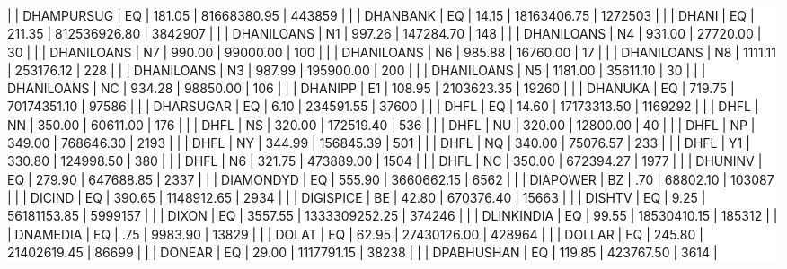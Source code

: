 |  | DHAMPURSUG | EQ | 181.05 | 81668380.95 | 443859 |
|  | DHANBANK | EQ | 14.15 | 18163406.75 | 1272503 |
|  | DHANI | EQ | 211.35 | 812536926.80 | 3842907 |
|  | DHANILOANS | N1 | 997.26 | 147284.70 | 148 |
|  | DHANILOANS | N4 | 931.00 | 27720.00 | 30 |
|  | DHANILOANS | N7 | 990.00 | 99000.00 | 100 |
|  | DHANILOANS | N6 | 985.88 | 16760.00 | 17 |
|  | DHANILOANS | N8 | 1111.11 | 253176.12 | 228 |
|  | DHANILOANS | N3 | 987.99 | 195900.00 | 200 |
|  | DHANILOANS | N5 | 1181.00 | 35611.10 | 30 |
|  | DHANILOANS | NC | 934.28 | 98850.00 | 106 |
|  | DHANIPP | E1 | 108.95 | 2103623.35 | 19260 |
|  | DHANUKA | EQ | 719.75 | 70174351.10 | 97586 |
|  | DHARSUGAR | EQ | 6.10 | 234591.55 | 37600 |
|  | DHFL | EQ | 14.60 | 17173313.50 | 1169292 |
|  | DHFL | NN | 350.00 | 60611.00 | 176 |
|  | DHFL | NS | 320.00 | 172519.40 | 536 |
|  | DHFL | NU | 320.00 | 12800.00 | 40 |
|  | DHFL | NP | 349.00 | 768646.30 | 2193 |
|  | DHFL | NY | 344.99 | 156845.39 | 501 |
|  | DHFL | NQ | 340.00 | 75076.57 | 233 |
|  | DHFL | Y1 | 330.80 | 124998.50 | 380 |
|  | DHFL | N6 | 321.75 | 473889.00 | 1504 |
|  | DHFL | NC | 350.00 | 672394.27 | 1977 |
|  | DHUNINV | EQ | 279.90 | 647688.85 | 2337 |
|  | DIAMONDYD | EQ | 555.90 | 3660662.15 | 6562 |
|  | DIAPOWER | BZ | .70 | 68802.10 | 103087 |
|  | DICIND | EQ | 390.65 | 1148912.65 | 2934 |
|  | DIGISPICE | BE | 42.80 | 670376.40 | 15663 |
|  | DISHTV | EQ | 9.25 | 56181153.85 | 5999157 |
|  | DIXON | EQ | 3557.55 | 1333309252.25 | 374246 |
|  | DLINKINDIA | EQ | 99.55 | 18530410.15 | 185312 |
|  | DNAMEDIA | EQ | .75 | 9983.90 | 13829 |
|  | DOLAT | EQ | 62.95 | 27430126.00 | 428964 |
|  | DOLLAR | EQ | 245.80 | 21402619.45 | 86699 |
|  | DONEAR | EQ | 29.00 | 1117791.15 | 38238 |
|  | DPABHUSHAN | EQ | 119.85 | 423767.50 | 3614 |